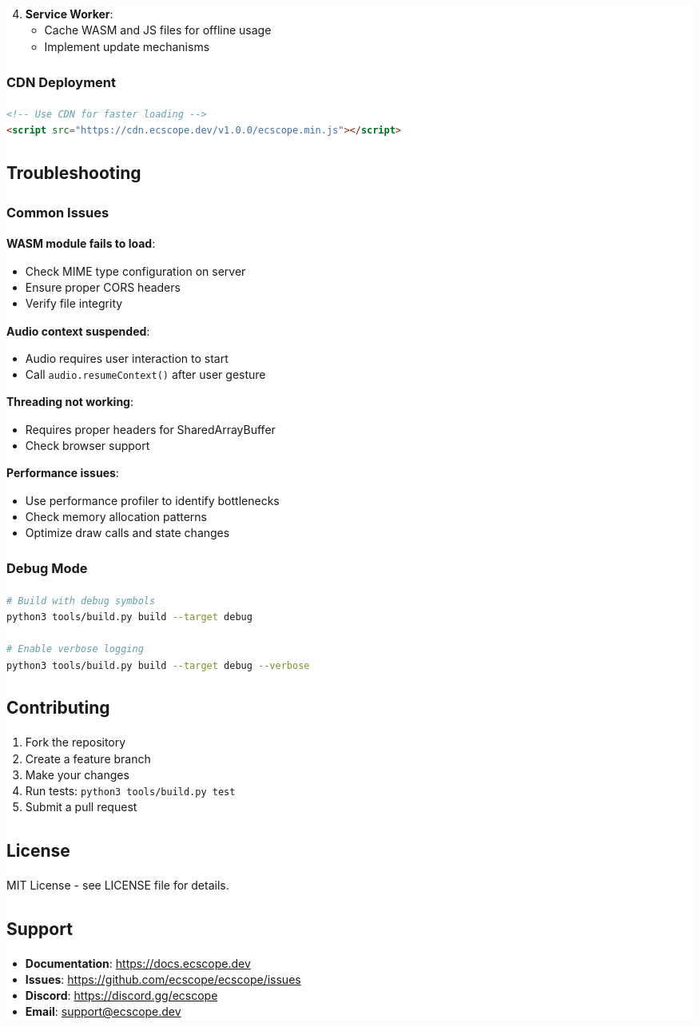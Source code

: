 4. **Service Worker**:
   - Cache WASM and JS files for offline usage
   - Implement update mechanisms

### CDN Deployment
```html
<!-- Use CDN for faster loading -->
<script src="https://cdn.ecscope.dev/v1.0.0/ecscope.min.js"></script>
```

## Troubleshooting

### Common Issues

**WASM module fails to load**:
- Check MIME type configuration on server
- Ensure proper CORS headers
- Verify file integrity

**Audio context suspended**:
- Audio requires user interaction to start
- Call `audio.resumeContext()` after user gesture

**Threading not working**:
- Requires proper headers for SharedArrayBuffer
- Check browser support

**Performance issues**:
- Use performance profiler to identify bottlenecks
- Check memory allocation patterns
- Optimize draw calls and state changes

### Debug Mode
```bash
# Build with debug symbols
python3 tools/build.py build --target debug

# Enable verbose logging
python3 tools/build.py build --target debug --verbose
```

## Contributing

1. Fork the repository
2. Create a feature branch
3. Make your changes
4. Run tests: `python3 tools/build.py test`
5. Submit a pull request

## License

MIT License - see LICENSE file for details.

## Support

- **Documentation**: https://docs.ecscope.dev
- **Issues**: https://github.com/ecscope/ecscope/issues
- **Discord**: https://discord.gg/ecscope
- **Email**: support@ecscope.dev